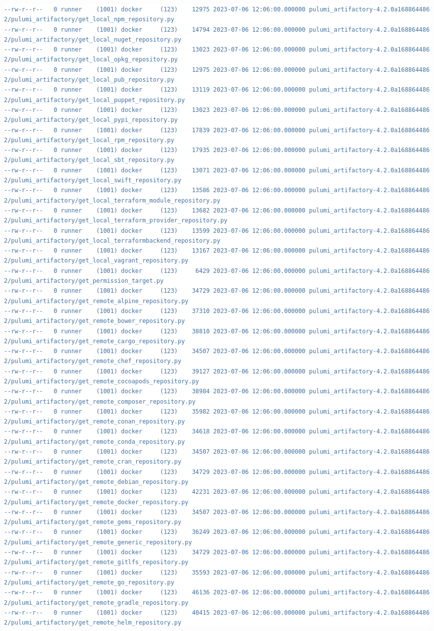 ```diff
--rw-r--r--   0 runner    (1001) docker     (123)    12975 2023-07-06 12:06:00.000000 pulumi_artifactory-4.2.0a1688644862/pulumi_artifactory/get_local_npm_repository.py
--rw-r--r--   0 runner    (1001) docker     (123)    14794 2023-07-06 12:06:00.000000 pulumi_artifactory-4.2.0a1688644862/pulumi_artifactory/get_local_nuget_repository.py
--rw-r--r--   0 runner    (1001) docker     (123)    13023 2023-07-06 12:06:00.000000 pulumi_artifactory-4.2.0a1688644862/pulumi_artifactory/get_local_opkg_repository.py
--rw-r--r--   0 runner    (1001) docker     (123)    12975 2023-07-06 12:06:00.000000 pulumi_artifactory-4.2.0a1688644862/pulumi_artifactory/get_local_pub_repository.py
--rw-r--r--   0 runner    (1001) docker     (123)    13119 2023-07-06 12:06:00.000000 pulumi_artifactory-4.2.0a1688644862/pulumi_artifactory/get_local_puppet_repository.py
--rw-r--r--   0 runner    (1001) docker     (123)    13023 2023-07-06 12:06:00.000000 pulumi_artifactory-4.2.0a1688644862/pulumi_artifactory/get_local_pypi_repository.py
--rw-r--r--   0 runner    (1001) docker     (123)    17839 2023-07-06 12:06:00.000000 pulumi_artifactory-4.2.0a1688644862/pulumi_artifactory/get_local_rpm_repository.py
--rw-r--r--   0 runner    (1001) docker     (123)    17935 2023-07-06 12:06:00.000000 pulumi_artifactory-4.2.0a1688644862/pulumi_artifactory/get_local_sbt_repository.py
--rw-r--r--   0 runner    (1001) docker     (123)    13071 2023-07-06 12:06:00.000000 pulumi_artifactory-4.2.0a1688644862/pulumi_artifactory/get_local_swift_repository.py
--rw-r--r--   0 runner    (1001) docker     (123)    13586 2023-07-06 12:06:00.000000 pulumi_artifactory-4.2.0a1688644862/pulumi_artifactory/get_local_terraform_module_repository.py
--rw-r--r--   0 runner    (1001) docker     (123)    13682 2023-07-06 12:06:00.000000 pulumi_artifactory-4.2.0a1688644862/pulumi_artifactory/get_local_terraform_provider_repository.py
--rw-r--r--   0 runner    (1001) docker     (123)    13599 2023-07-06 12:06:00.000000 pulumi_artifactory-4.2.0a1688644862/pulumi_artifactory/get_local_terraformbackend_repository.py
--rw-r--r--   0 runner    (1001) docker     (123)    13167 2023-07-06 12:06:00.000000 pulumi_artifactory-4.2.0a1688644862/pulumi_artifactory/get_local_vagrant_repository.py
--rw-r--r--   0 runner    (1001) docker     (123)     6429 2023-07-06 12:06:00.000000 pulumi_artifactory-4.2.0a1688644862/pulumi_artifactory/get_permission_target.py
--rw-r--r--   0 runner    (1001) docker     (123)    34729 2023-07-06 12:06:00.000000 pulumi_artifactory-4.2.0a1688644862/pulumi_artifactory/get_remote_alpine_repository.py
--rw-r--r--   0 runner    (1001) docker     (123)    37310 2023-07-06 12:06:00.000000 pulumi_artifactory-4.2.0a1688644862/pulumi_artifactory/get_remote_bower_repository.py
--rw-r--r--   0 runner    (1001) docker     (123)    38810 2023-07-06 12:06:00.000000 pulumi_artifactory-4.2.0a1688644862/pulumi_artifactory/get_remote_cargo_repository.py
--rw-r--r--   0 runner    (1001) docker     (123)    34507 2023-07-06 12:06:00.000000 pulumi_artifactory-4.2.0a1688644862/pulumi_artifactory/get_remote_chef_repository.py
--rw-r--r--   0 runner    (1001) docker     (123)    39127 2023-07-06 12:06:00.000000 pulumi_artifactory-4.2.0a1688644862/pulumi_artifactory/get_remote_cocoapods_repository.py
--rw-r--r--   0 runner    (1001) docker     (123)    38984 2023-07-06 12:06:00.000000 pulumi_artifactory-4.2.0a1688644862/pulumi_artifactory/get_remote_composer_repository.py
--rw-r--r--   0 runner    (1001) docker     (123)    35982 2023-07-06 12:06:00.000000 pulumi_artifactory-4.2.0a1688644862/pulumi_artifactory/get_remote_conan_repository.py
--rw-r--r--   0 runner    (1001) docker     (123)    34618 2023-07-06 12:06:00.000000 pulumi_artifactory-4.2.0a1688644862/pulumi_artifactory/get_remote_conda_repository.py
--rw-r--r--   0 runner    (1001) docker     (123)    34507 2023-07-06 12:06:00.000000 pulumi_artifactory-4.2.0a1688644862/pulumi_artifactory/get_remote_cran_repository.py
--rw-r--r--   0 runner    (1001) docker     (123)    34729 2023-07-06 12:06:00.000000 pulumi_artifactory-4.2.0a1688644862/pulumi_artifactory/get_remote_debian_repository.py
--rw-r--r--   0 runner    (1001) docker     (123)    42231 2023-07-06 12:06:00.000000 pulumi_artifactory-4.2.0a1688644862/pulumi_artifactory/get_remote_docker_repository.py
--rw-r--r--   0 runner    (1001) docker     (123)    34507 2023-07-06 12:06:00.000000 pulumi_artifactory-4.2.0a1688644862/pulumi_artifactory/get_remote_gems_repository.py
--rw-r--r--   0 runner    (1001) docker     (123)    36249 2023-07-06 12:06:00.000000 pulumi_artifactory-4.2.0a1688644862/pulumi_artifactory/get_remote_generic_repository.py
--rw-r--r--   0 runner    (1001) docker     (123)    34729 2023-07-06 12:06:00.000000 pulumi_artifactory-4.2.0a1688644862/pulumi_artifactory/get_remote_gitlfs_repository.py
--rw-r--r--   0 runner    (1001) docker     (123)    35593 2023-07-06 12:06:00.000000 pulumi_artifactory-4.2.0a1688644862/pulumi_artifactory/get_remote_go_repository.py
--rw-r--r--   0 runner    (1001) docker     (123)    46136 2023-07-06 12:06:00.000000 pulumi_artifactory-4.2.0a1688644862/pulumi_artifactory/get_remote_gradle_repository.py
--rw-r--r--   0 runner    (1001) docker     (123)    40415 2023-07-06 12:06:00.000000 pulumi_artifactory-4.2.0a1688644862/pulumi_artifactory/get_remote_helm_repository.py
```